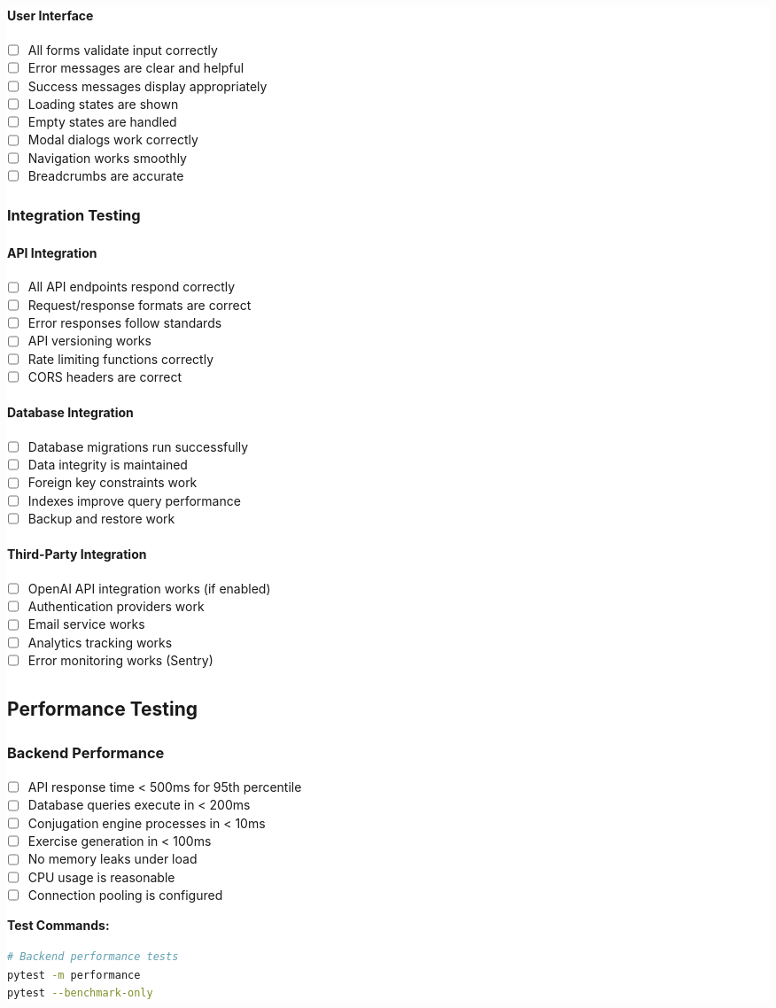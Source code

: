 #### User Interface
- [ ] All forms validate input correctly
- [ ] Error messages are clear and helpful
- [ ] Success messages display appropriately
- [ ] Loading states are shown
- [ ] Empty states are handled
- [ ] Modal dialogs work correctly
- [ ] Navigation works smoothly
- [ ] Breadcrumbs are accurate

### Integration Testing

#### API Integration
- [ ] All API endpoints respond correctly
- [ ] Request/response formats are correct
- [ ] Error responses follow standards
- [ ] API versioning works
- [ ] Rate limiting functions correctly
- [ ] CORS headers are correct

#### Database Integration
- [ ] Database migrations run successfully
- [ ] Data integrity is maintained
- [ ] Foreign key constraints work
- [ ] Indexes improve query performance
- [ ] Backup and restore work

#### Third-Party Integration
- [ ] OpenAI API integration works (if enabled)
- [ ] Authentication providers work
- [ ] Email service works
- [ ] Analytics tracking works
- [ ] Error monitoring works (Sentry)

## Performance Testing

### Backend Performance

- [ ] API response time < 500ms for 95th percentile
- [ ] Database queries execute in < 200ms
- [ ] Conjugation engine processes in < 10ms
- [ ] Exercise generation in < 100ms
- [ ] No memory leaks under load
- [ ] CPU usage is reasonable
- [ ] Connection pooling is configured

**Test Commands:**
```bash
# Backend performance tests
pytest -m performance
pytest --benchmark-only
```
